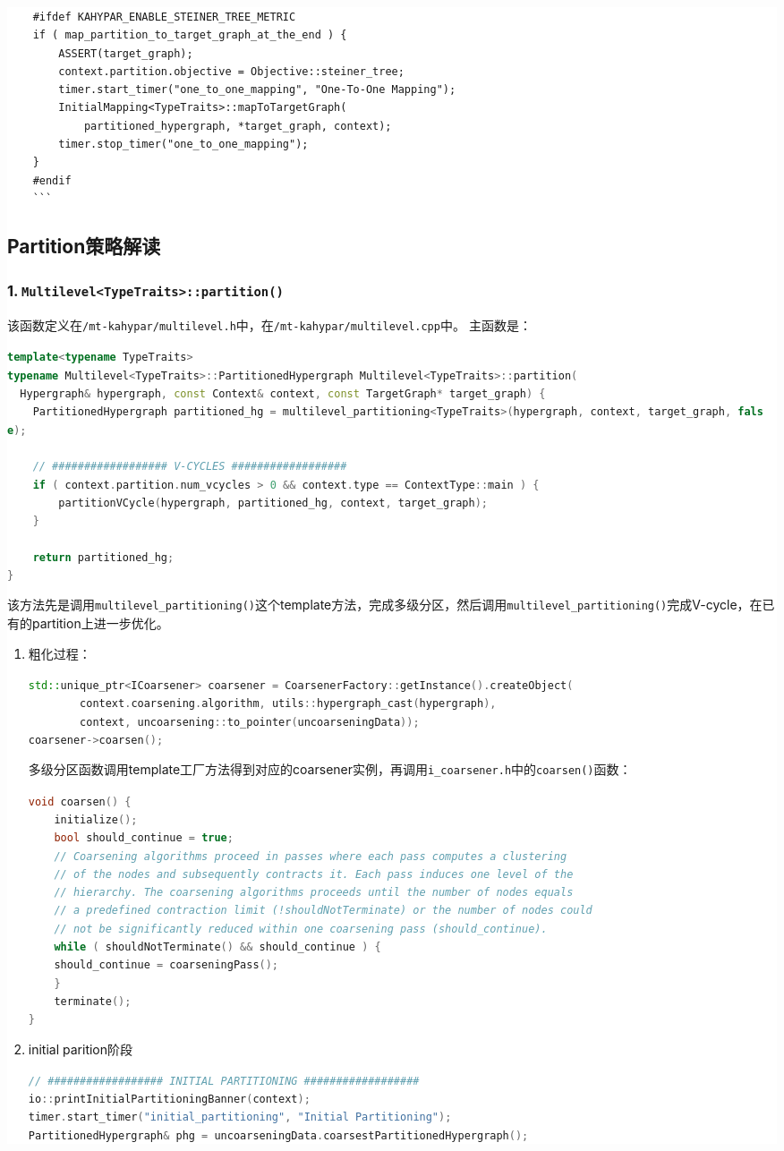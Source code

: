         #ifdef KAHYPAR_ENABLE_STEINER_TREE_METRIC
        if ( map_partition_to_target_graph_at_the_end ) {
            ASSERT(target_graph);
            context.partition.objective = Objective::steiner_tree;
            timer.start_timer("one_to_one_mapping", "One-To-One Mapping");
            InitialMapping<TypeTraits>::mapToTargetGraph(
                partitioned_hypergraph, *target_graph, context);
            timer.stop_timer("one_to_one_mapping");
        }
        #endif
        ```

## Partition策略解读  
### 1. `Multilevel<TypeTraits>::partition()`
该函数定义在`/mt-kahypar/multilevel.h`中，在`/mt-kahypar/multilevel.cpp`中。
主函数是：  
```cpp  
template<typename TypeTraits>
typename Multilevel<TypeTraits>::PartitionedHypergraph Multilevel<TypeTraits>::partition(
  Hypergraph& hypergraph, const Context& context, const TargetGraph* target_graph) {
    PartitionedHypergraph partitioned_hg = multilevel_partitioning<TypeTraits>(hypergraph, context, target_graph, false);

    // ################## V-CYCLES ##################
    if ( context.partition.num_vcycles > 0 && context.type == ContextType::main ) {
        partitionVCycle(hypergraph, partitioned_hg, context, target_graph);
    }

    return partitioned_hg;
}
```   
该方法先是调用`multilevel_partitioning()`这个template方法，完成多级分区，然后调用`multilevel_partitioning()`完成V-cycle，在已有的partition上进一步优化。
  
1. 粗化过程：  
    ```cpp   
    std::unique_ptr<ICoarsener> coarsener = CoarsenerFactory::getInstance().createObject(
            context.coarsening.algorithm, utils::hypergraph_cast(hypergraph),
            context, uncoarsening::to_pointer(uncoarseningData));
    coarsener->coarsen();
    ```   
    多级分区函数调用template工厂方法得到对应的coarsener实例，再调用`i_coarsener.h`中的`coarsen()`函数：
    ```cpp
    void coarsen() {
        initialize();
        bool should_continue = true;
        // Coarsening algorithms proceed in passes where each pass computes a clustering
        // of the nodes and subsequently contracts it. Each pass induces one level of the
        // hierarchy. The coarsening algorithms proceeds until the number of nodes equals
        // a predefined contraction limit (!shouldNotTerminate) or the number of nodes could
        // not be significantly reduced within one coarsening pass (should_continue).
        while ( shouldNotTerminate() && should_continue ) {
        should_continue = coarseningPass();
        }
        terminate();
    }
    ```
2. initial parition阶段     
    ```cpp     
    // ################## INITIAL PARTITIONING ##################
    io::printInitialPartitioningBanner(context);
    timer.start_timer("initial_partitioning", "Initial Partitioning");
    PartitionedHypergraph& phg = uncoarseningData.coarsestPartitionedHypergraph();